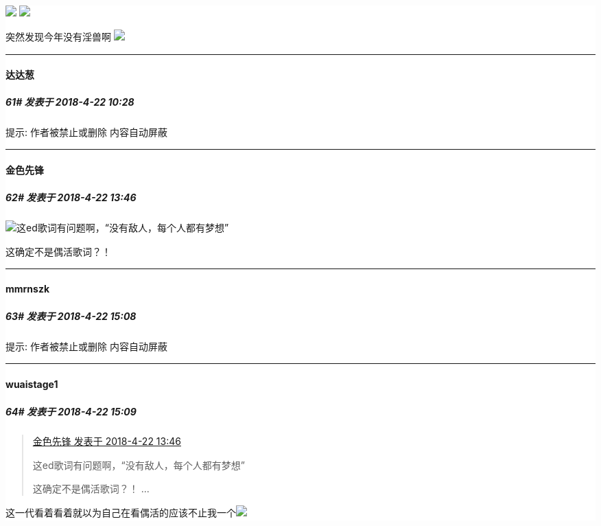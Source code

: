 <img src="http://wx3.sinaimg.cn/large/9657fdc2gy1fql67wjsywj21400mi4qp.jpg" referrerpolicy="no-referrer">

<img src="http://wx4.sinaimg.cn/large/9657fdc2gy1fql68gbr6nj21hc0u0npe.jpg" referrerpolicy="no-referrer">


突然发现今年没有淫兽啊
<img src="http://wx2.sinaimg.cn/large/9657fdc2gy1fql6bx5pghj21hc0u0e82.jpg" referrerpolicy="no-referrer">







-----

####  达达葱  
##### 61#       发表于 2018-4-22 10:28

提示: 作者被禁止或删除 内容自动屏蔽



-----

####  金色先锋  
##### 62#       发表于 2018-4-22 13:46



<img src="https://static.saraba1st.com/image/smiley/face2017/134.png" referrerpolicy="no-referrer">这ed歌词有问题啊，“没有敌人，每个人都有梦想”

这确定不是偶活歌词？！







-----

####  mmrnszk  
##### 63#       发表于 2018-4-22 15:08

提示: 作者被禁止或删除 内容自动屏蔽



-----

####  wuaistage1  
##### 64#       发表于 2018-4-22 15:09



<blockquote><a href="httphttps://bbs.saraba1st.com/2b/forum.php?mod=redirect&amp;goto=findpost&amp;pid=39330597&amp;ptid=1577244" target="_blank">金色先锋 发表于 2018-4-22 13:46</a>

这ed歌词有问题啊，“没有敌人，每个人都有梦想”

这确定不是偶活歌词？！ ...</blockquote>
这一代看着看着就以为自己在看偶活的应该不止我一个<img src="https://static.saraba1st.com/image/smiley/face2017/068.png" referrerpolicy="no-referrer">
